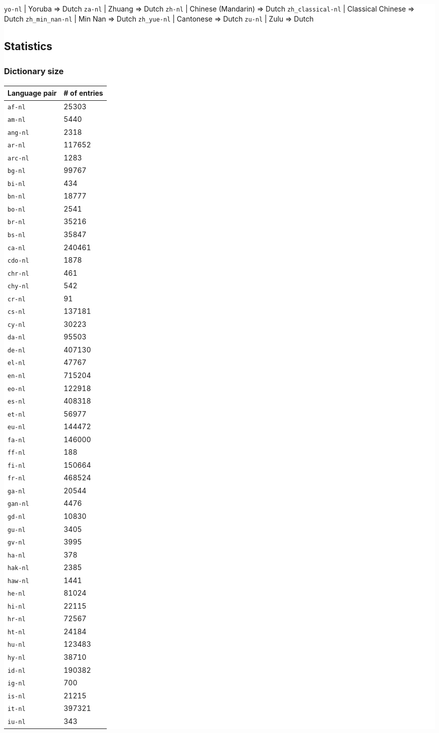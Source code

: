 `yo-nl` | Yoruba => Dutch
`za-nl` | Zhuang => Dutch
`zh-nl` | Chinese (Mandarin) => Dutch
`zh_classical-nl` | Classical Chinese => Dutch
`zh_min_nan-nl` | Min Nan => Dutch
`zh_yue-nl` | Cantonese => Dutch
`zu-nl` | Zulu => Dutch

## Statistics

### Dictionary size

Language pair | # of entries
------------- | ------------
`af-nl` | 25303
`am-nl` | 5440
`ang-nl` | 2318
`ar-nl` | 117652
`arc-nl` | 1283
`bg-nl` | 99767
`bi-nl` | 434
`bn-nl` | 18777
`bo-nl` | 2541
`br-nl` | 35216
`bs-nl` | 35847
`ca-nl` | 240461
`cdo-nl` | 1878
`chr-nl` | 461
`chy-nl` | 542
`cr-nl` | 91
`cs-nl` | 137181
`cy-nl` | 30223
`da-nl` | 95503
`de-nl` | 407130
`el-nl` | 47767
`en-nl` | 715204
`eo-nl` | 122918
`es-nl` | 408318
`et-nl` | 56977
`eu-nl` | 144472
`fa-nl` | 146000
`ff-nl` | 188
`fi-nl` | 150664
`fr-nl` | 468524
`ga-nl` | 20544
`gan-nl` | 4476
`gd-nl` | 10830
`gu-nl` | 3405
`gv-nl` | 3995
`ha-nl` | 378
`hak-nl` | 2385
`haw-nl` | 1441
`he-nl` | 81024
`hi-nl` | 22115
`hr-nl` | 72567
`ht-nl` | 24184
`hu-nl` | 123483
`hy-nl` | 38710
`id-nl` | 190382
`ig-nl` | 700
`is-nl` | 21215
`it-nl` | 397321
`iu-nl` | 343